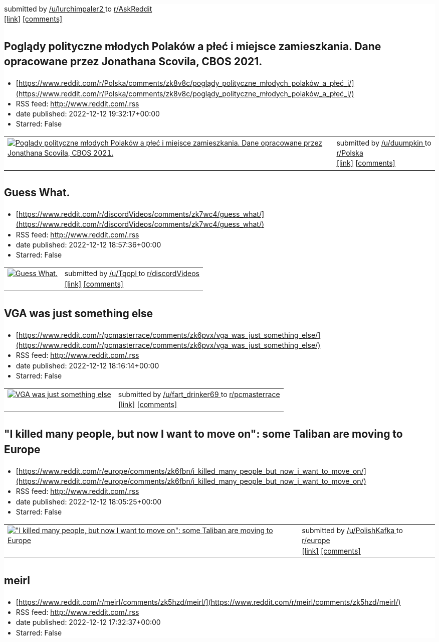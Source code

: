 &#32; submitted by &#32; <a href="https://www.reddit.com/user/lurchimpaler2"> /u/lurchimpaler2 </a> &#32; to &#32; <a href="https://www.reddit.com/r/AskReddit/"> r/AskReddit </a> <br /> <span><a href="https://www.reddit.com/r/AskReddit/comments/zk8wn9/not_using_110_how_attractive_are_you/">[link]</a></span> &#32; <span><a href="https://www.reddit.com/r/AskReddit/comments/zk8wn9/not_using_110_how_attractive_are_you/">[comments]</a></span>

## Poglądy polityczne młodych Polaków a płeć i miejsce zamieszkania. Dane opracowane przez Jonathana Scovila, CBOS 2021.
 - [https://www.reddit.com/r/Polska/comments/zk8v8c/poglądy_polityczne_młodych_polaków_a_płeć_i/](https://www.reddit.com/r/Polska/comments/zk8v8c/poglądy_polityczne_młodych_polaków_a_płeć_i/)
 - RSS feed: http://www.reddit.com/.rss
 - date published: 2022-12-12 19:32:17+00:00
 - Starred: False

<table> <tr><td> <a href="https://www.reddit.com/r/Polska/comments/zk8v8c/poglądy_polityczne_młodych_polaków_a_płeć_i/"> <img alt="Poglądy polityczne młodych Polaków a płeć i miejsce zamieszkania. Dane opracowane przez Jonathana Scovila, CBOS 2021." src="https://b.thumbs.redditmedia.com/xvNLkXaliF6U7BVqQOIbBTc2ELs-C2qJtRru9nNw1SM.jpg" title="Poglądy polityczne młodych Polaków a płeć i miejsce zamieszkania. Dane opracowane przez Jonathana Scovila, CBOS 2021." /> </a> </td><td> &#32; submitted by &#32; <a href="https://www.reddit.com/user/duumpkin"> /u/duumpkin </a> &#32; to &#32; <a href="https://www.reddit.com/r/Polska/"> r/Polska </a> <br /> <span><a href="https://www.reddit.com/gallery/zk8v8c">[link]</a></span> &#32; <span><a href="https://www.reddit.com/r/Polska/comments/zk8v8c/poglądy_polityczne_młodych_polaków_a_płeć_i/">[comments]</a></span> </td></tr></table>

## Guess What.
 - [https://www.reddit.com/r/discordVideos/comments/zk7wc4/guess_what/](https://www.reddit.com/r/discordVideos/comments/zk7wc4/guess_what/)
 - RSS feed: http://www.reddit.com/.rss
 - date published: 2022-12-12 18:57:36+00:00
 - Starred: False

<table> <tr><td> <a href="https://www.reddit.com/r/discordVideos/comments/zk7wc4/guess_what/"> <img alt="Guess What." src="https://external-preview.redd.it/emLWKv_NHqJzjU9A3ys5aiIU5nbz8qiO2FZNuxu1wss.png?width=640&amp;crop=smart&amp;auto=webp&amp;s=02a715e0578df6e7f90e4a847d116a018109fde0" title="Guess What." /> </a> </td><td> &#32; submitted by &#32; <a href="https://www.reddit.com/user/Tqopl"> /u/Tqopl </a> &#32; to &#32; <a href="https://www.reddit.com/r/discordVideos/"> r/discordVideos </a> <br /> <span><a href="https://v.redd.it/j0p877z5li5a1">[link]</a></span> &#32; <span><a href="https://www.reddit.com/r/discordVideos/comments/zk7wc4/guess_what/">[comments]</a></span> </td></tr></table>

## VGA was just something else
 - [https://www.reddit.com/r/pcmasterrace/comments/zk6pvx/vga_was_just_something_else/](https://www.reddit.com/r/pcmasterrace/comments/zk6pvx/vga_was_just_something_else/)
 - RSS feed: http://www.reddit.com/.rss
 - date published: 2022-12-12 18:16:14+00:00
 - Starred: False

<table> <tr><td> <a href="https://www.reddit.com/r/pcmasterrace/comments/zk6pvx/vga_was_just_something_else/"> <img alt="VGA was just something else" src="https://preview.redd.it/697mhp7bvj5a1.jpg?width=640&amp;crop=smart&amp;auto=webp&amp;s=4ecc42f1a07b371bfbd1d4fdf0c5ef420b3aa712" title="VGA was just something else" /> </a> </td><td> &#32; submitted by &#32; <a href="https://www.reddit.com/user/fart_drinker69"> /u/fart_drinker69 </a> &#32; to &#32; <a href="https://www.reddit.com/r/pcmasterrace/"> r/pcmasterrace </a> <br /> <span><a href="https://i.redd.it/697mhp7bvj5a1.jpg">[link]</a></span> &#32; <span><a href="https://www.reddit.com/r/pcmasterrace/comments/zk6pvx/vga_was_just_something_else/">[comments]</a></span> </td></tr></table>

## "I killed many people, but now I want to move on": some Taliban are moving to Europe
 - [https://www.reddit.com/r/europe/comments/zk6fbn/i_killed_many_people_but_now_i_want_to_move_on/](https://www.reddit.com/r/europe/comments/zk6fbn/i_killed_many_people_but_now_i_want_to_move_on/)
 - RSS feed: http://www.reddit.com/.rss
 - date published: 2022-12-12 18:05:25+00:00
 - Starred: False

<table> <tr><td> <a href="https://www.reddit.com/r/europe/comments/zk6fbn/i_killed_many_people_but_now_i_want_to_move_on/"> <img alt="&quot;I killed many people, but now I want to move on&quot;: some Taliban are moving to Europe" src="https://external-preview.redd.it/rC3nx6wGgbWmw8s8GrXQexqWvfTSTyDppZTQKVLgDZ4.jpg?width=640&amp;crop=smart&amp;auto=webp&amp;s=f4870f5a13d65fcfca5b69dbf5c3b654db7a2fb0" title="&quot;I killed many people, but now I want to move on&quot;: some Taliban are moving to Europe" /> </a> </td><td> &#32; submitted by &#32; <a href="https://www.reddit.com/user/PolishKafka"> /u/PolishKafka </a> &#32; to &#32; <a href="https://www.reddit.com/r/europe/"> r/europe </a> <br /> <span><a href="https://www.marianne.net/monde/asie/jai-tue-beaucoup-de-gens-je-veux-passer-a-autre-chose-ces-talibans-en-route-pour-leurope">[link]</a></span> &#32; <span><a href="https://www.reddit.com/r/europe/comments/zk6fbn/i_killed_many_people_but_now_i_want_to_move_on/">[comments]</a></span> </td></tr></table>

## meirl
 - [https://www.reddit.com/r/meirl/comments/zk5hzd/meirl/](https://www.reddit.com/r/meirl/comments/zk5hzd/meirl/)
 - RSS feed: http://www.reddit.com/.rss
 - date published: 2022-12-12 17:32:37+00:00
 - Starred: False
